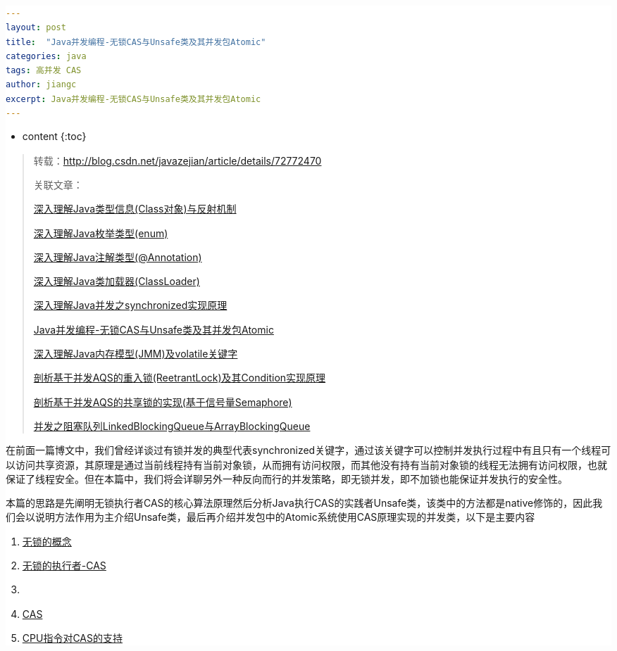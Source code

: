```yaml
---
layout: post
title:  "Java并发编程-无锁CAS与Unsafe类及其并发包Atomic"
categories: java
tags: 高并发 CAS
author: jiangc
excerpt: Java并发编程-无锁CAS与Unsafe类及其并发包Atomic
---
```

* content
{:toc}

>   转载：http://blog.csdn.net/javazejian/article/details/72772470
>
>关联文章：
>
>[深入理解Java类型信息(Class对象)与反射机制](http://blog.csdn.net/javazejian/article/details/70768369)
>
>[深入理解Java枚举类型(enum)](http://blog.csdn.net/javazejian/article/details/71333103)
>
>[深入理解Java注解类型(@Annotation)](http://blog.csdn.net/javazejian/article/details/71860633)
>
>[深入理解Java类加载器(ClassLoader)](http://blog.csdn.net/javazejian/article/details/73413292)
>
>[深入理解Java并发之synchronized实现原理](http://blog.csdn.net/javazejian/article/details/72828483)
>
>[Java并发编程-无锁CAS与Unsafe类及其并发包Atomic](http://blog.csdn.net/javazejian/article/details/72772470)
>
>[深入理解Java内存模型(JMM)及volatile关键字](http://blog.csdn.net/javazejian/article/details/72772461)
>
>[剖析基于并发AQS的重入锁(ReetrantLock)及其Condition实现原理](http://blog.csdn.net/javazejian/article/details/75043422)
>
>[剖析基于并发AQS的共享锁的实现(基于信号量Semaphore)](http://blog.csdn.net/javazejian/article/details/76167357)
>
>[并发之阻塞队列LinkedBlockingQueue与ArrayBlockingQueue](http://blog.csdn.net/javazejian/article/details/77410889)

在前面一篇博文中，我们曾经详谈过有锁并发的典型代表synchronized关键字，通过该关键字可以控制并发执行过程中有且只有一个线程可以访问共享资源，其原理是通过当前线程持有当前对象锁，从而拥有访问权限，而其他没有持有当前对象锁的线程无法拥有访问权限，也就保证了线程安全。但在本篇中，我们将会详聊另外一种反向而行的并发策略，即无锁并发，即不加锁也能保证并发执行的安全性。

本篇的思路是先阐明无锁执行者CAS的核心算法原理然后分析Java执行CAS的实践者Unsafe类，该类中的方法都是native修饰的，因此我们会以说明方法作用为主介绍Unsafe类，最后再介绍并发包中的Atomic系统使用CAS原理实现的并发类，以下是主要内容

1. [无锁的概念](https://blog.csdn.net/javazejian/article/details/72772470#%E6%97%A0%E9%94%81%E7%9A%84%E6%A6%82%E5%BF%B5)
2. [无锁的执行者-CAS](https://blog.csdn.net/javazejian/article/details/72772470#%E6%97%A0%E9%94%81%E7%9A%84%E6%89%A7%E8%A1%8C%E8%80%85-cas)

1.
  1. [CAS](https://blog.csdn.net/javazejian/article/details/72772470#cas)
  2. [CPU指令对CAS的支持](https://blog.csdn.net/javazejian/article/details/72772470#cpu%E6%8C%87%E4%BB%A4%E5%AF%B9cas%E7%9A%84%E6%94%AF%E6%8C%81)
